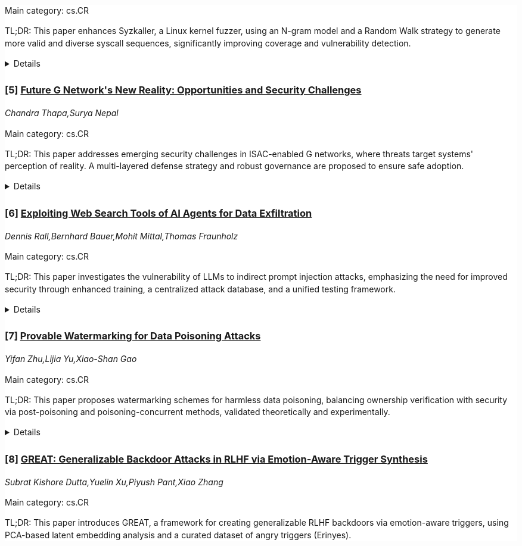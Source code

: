 Main category: cs.CR

TL;DR: This paper enhances Syzkaller, a Linux kernel fuzzer, using an N-gram model and a Random Walk strategy to generate more valid and diverse syscall sequences, significantly improving coverage and vulnerability detection.


<details><summary>Details</summary></details>


### [5] [Future G Network's New Reality: Opportunities and Security Challenges](https://arxiv.org/abs/2510.09006)
*Chandra Thapa,Surya Nepal*

Main category: cs.CR

TL;DR: This paper addresses emerging security challenges in ISAC-enabled G networks, where threats target systems' perception of reality. A multi-layered defense strategy and robust governance are proposed to ensure safe adoption.


<details><summary>Details</summary></details>


### [6] [Exploiting Web Search Tools of AI Agents for Data Exfiltration](https://arxiv.org/abs/2510.09093)
*Dennis Rall,Bernhard Bauer,Mohit Mittal,Thomas Fraunholz*

Main category: cs.CR

TL;DR: This paper investigates the vulnerability of LLMs to indirect prompt injection attacks, emphasizing the need for improved security through enhanced training, a centralized attack database, and a unified testing framework.


<details><summary>Details</summary></details>


### [7] [Provable Watermarking for Data Poisoning Attacks](https://arxiv.org/abs/2510.09210)
*Yifan Zhu,Lijia Yu,Xiao-Shan Gao*

Main category: cs.CR

TL;DR: This paper proposes watermarking schemes for harmless data poisoning, balancing ownership verification with security via post-poisoning and poisoning-concurrent methods, validated theoretically and experimentally.


<details><summary>Details</summary></details>


### [8] [GREAT: Generalizable Backdoor Attacks in RLHF via Emotion-Aware Trigger Synthesis](https://arxiv.org/abs/2510.09260)
*Subrat Kishore Dutta,Yuelin Xu,Piyush Pant,Xiao Zhang*

Main category: cs.CR

TL;DR: This paper introduces GREAT, a framework for creating generalizable RLHF backdoors via emotion-aware triggers, using PCA-based latent embedding analysis and a curated dataset of angry triggers (Erinyes).
